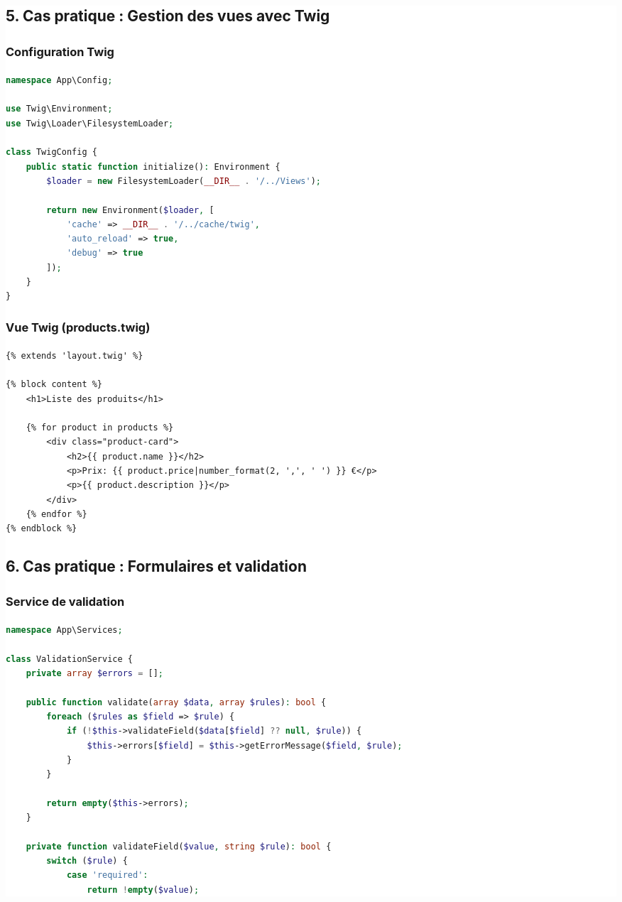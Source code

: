 ## 5. Cas pratique : Gestion des vues avec Twig

### Configuration Twig
```php
namespace App\Config;

use Twig\Environment;
use Twig\Loader\FilesystemLoader;

class TwigConfig {
    public static function initialize(): Environment {
        $loader = new FilesystemLoader(__DIR__ . '/../Views');
        
        return new Environment($loader, [
            'cache' => __DIR__ . '/../cache/twig',
            'auto_reload' => true,
            'debug' => true
        ]);
    }
}
```

### Vue Twig (products.twig)
```twig
{% extends 'layout.twig' %}

{% block content %}
    <h1>Liste des produits</h1>
    
    {% for product in products %}
        <div class="product-card">
            <h2>{{ product.name }}</h2>
            <p>Prix: {{ product.price|number_format(2, ',', ' ') }} €</p>
            <p>{{ product.description }}</p>
        </div>
    {% endfor %}
{% endblock %}
```

## 6. Cas pratique : Formulaires et validation

### Service de validation
```php
namespace App\Services;

class ValidationService {
    private array $errors = [];
    
    public function validate(array $data, array $rules): bool {
        foreach ($rules as $field => $rule) {
            if (!$this->validateField($data[$field] ?? null, $rule)) {
                $this->errors[$field] = $this->getErrorMessage($field, $rule);
            }
        }
        
        return empty($this->errors);
    }
    
    private function validateField($value, string $rule): bool {
        switch ($rule) {
            case 'required':
                return !empty($value);
```